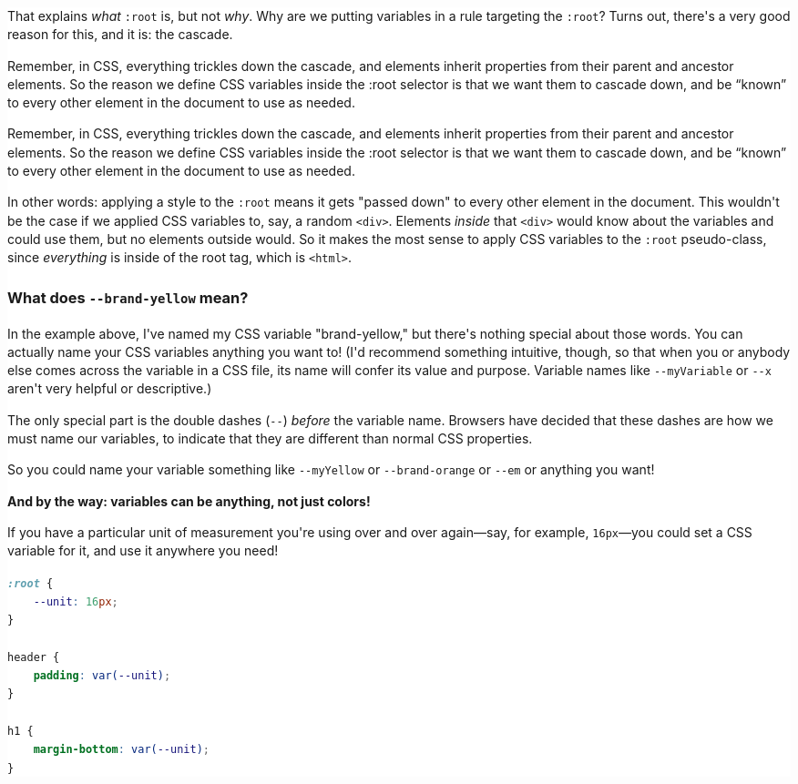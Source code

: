 That explains _what_ `:root` is, but not _why_. Why are we putting variables in a rule targeting the `:root`? Turns out, there's a very good reason for this, and it is: the cascade.

Remember, in CSS, everything trickles down the cascade, and elements inherit properties from their parent and ancestor elements. So the reason we define CSS variables inside the :root selector is that we want them to cascade down, and be “known” to every other element in the document to use as needed.

<PullQuote>
Remember, in CSS, everything trickles down the cascade, and elements inherit properties from their parent and ancestor elements. So the reason we define CSS variables inside the :root selector is that we want them to cascade down, and be “known” to every other element in the document to use as&nbsp;needed.
</PullQuote>

In other words: applying a style to the `:root` means it gets "passed down" to every other element in the document. This wouldn't be the case if we applied CSS variables to, say, a random `<div>`. Elements _inside_ that `<div>` would know about the variables and could use them, but no elements outside would. So it makes the most sense to apply CSS variables to the `:root` pseudo-class, since _everything_ is inside of the root tag, which is `<html>`.


### What does `--brand-yellow` mean?

In the example above, I've named my CSS variable "brand-yellow," but there's nothing special about those words. You can actually name your CSS variables anything you want to! (I'd recommend something intuitive, though, so that when you or anybody else comes across the variable in a CSS file, its name will confer its value and purpose. Variable names like `--myVariable` or `--x` aren't very helpful or descriptive.)

The only special part is the double dashes (`--`) _before_ the variable name. Browsers have decided that these dashes are how we must name our variables, to indicate that they are different than normal CSS properties.

So you could name your variable something like `--myYellow` or `--brand-orange` or `--em` or anything you want!

**And by the way: variables can be anything, not just colors!**

If you have a particular unit of measurement you're using over and over again—say, for example, `16px`—you could set a CSS variable for it, and use it anywhere you need!

```css
:root {
    --unit: 16px;
}
 
header {
    padding: var(--unit);
}
 
h1 {
    margin-bottom: var(--unit);
}
```

